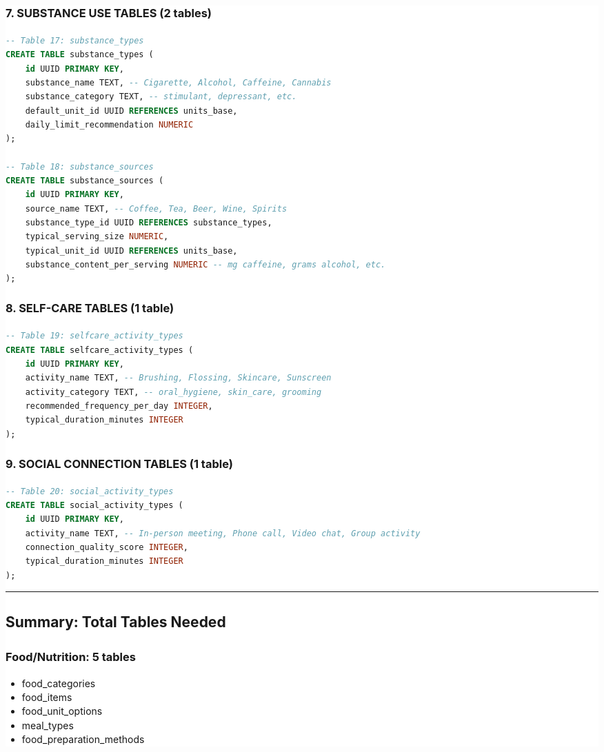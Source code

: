 ### 7. SUBSTANCE USE TABLES (2 tables)
```sql
-- Table 17: substance_types
CREATE TABLE substance_types (
    id UUID PRIMARY KEY,
    substance_name TEXT, -- Cigarette, Alcohol, Caffeine, Cannabis
    substance_category TEXT, -- stimulant, depressant, etc.
    default_unit_id UUID REFERENCES units_base,
    daily_limit_recommendation NUMERIC
);

-- Table 18: substance_sources
CREATE TABLE substance_sources (
    id UUID PRIMARY KEY,
    source_name TEXT, -- Coffee, Tea, Beer, Wine, Spirits
    substance_type_id UUID REFERENCES substance_types,
    typical_serving_size NUMERIC,
    typical_unit_id UUID REFERENCES units_base,
    substance_content_per_serving NUMERIC -- mg caffeine, grams alcohol, etc.
);
```

### 8. SELF-CARE TABLES (1 table)
```sql
-- Table 19: selfcare_activity_types
CREATE TABLE selfcare_activity_types (
    id UUID PRIMARY KEY,
    activity_name TEXT, -- Brushing, Flossing, Skincare, Sunscreen
    activity_category TEXT, -- oral_hygiene, skin_care, grooming
    recommended_frequency_per_day INTEGER,
    typical_duration_minutes INTEGER
);
```

### 9. SOCIAL CONNECTION TABLES (1 table)
```sql
-- Table 20: social_activity_types
CREATE TABLE social_activity_types (
    id UUID PRIMARY KEY,
    activity_name TEXT, -- In-person meeting, Phone call, Video chat, Group activity
    connection_quality_score INTEGER,
    typical_duration_minutes INTEGER
);
```

---

## Summary: Total Tables Needed

### Food/Nutrition: 5 tables
- food_categories
- food_items
- food_unit_options
- meal_types
- food_preparation_methods
